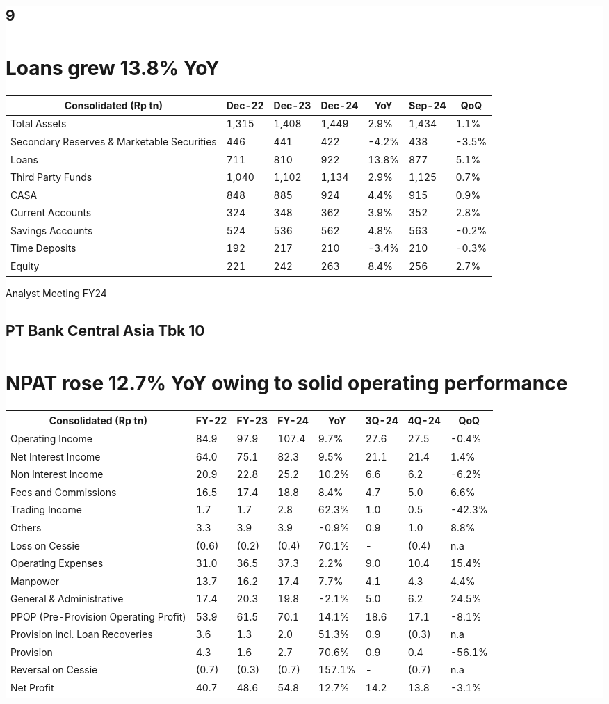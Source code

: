 9
---
# Loans grew 13.8% YoY

|Consolidated (Rp tn)|Dec-22|Dec-23|Dec-24|YoY|Sep-24|QoQ|
|---|---|---|---|---|---|---|
|Total Assets|1,315|1,408|1,449|2.9%|1,434|1.1%|
|Secondary Reserves & Marketable Securities|446|441|422|-4.2%|438|-3.5%|
|Loans|711|810|922|13.8%|877|5.1%|
|Third Party Funds|1,040|1,102|1,134|2.9%|1,125|0.7%|
|CASA|848|885|924|4.4%|915|0.9%|
|Current Accounts|324|348|362|3.9%|352|2.8%|
|Savings Accounts|524|536|562|4.8%|563|-0.2%|
|Time Deposits|192|217|210|-3.4%|210|-0.3%|
|Equity|221|242|263|8.4%|256|2.7%|

Analyst Meeting FY24

PT Bank Central Asia Tbk 10
---
# NPAT rose 12.7% YoY owing to solid operating performance

|Consolidated (Rp tn)|FY-22|FY-23|FY-24|YoY|3Q-24|4Q-24|QoQ|
|---|---|---|---|---|---|---|---|
|Operating Income|84.9|97.9|107.4|9.7%|27.6|27.5|-0.4%|
|Net Interest Income|64.0|75.1|82.3|9.5%|21.1|21.4|1.4%|
|Non Interest Income|20.9|22.8|25.2|10.2%|6.6|6.2|-6.2%|
|Fees and Commissions|16.5|17.4|18.8|8.4%|4.7|5.0|6.6%|
|Trading Income|1.7|1.7|2.8|62.3%|1.0|0.5|-42.3%|
|Others|3.3|3.9|3.9|-0.9%|0.9|1.0|8.8%|
|Loss on Cessie|(0.6)|(0.2)|(0.4)|70.1%|-|(0.4)|n.a|
|Operating Expenses|31.0|36.5|37.3|2.2%|9.0|10.4|15.4%|
|Manpower|13.7|16.2|17.4|7.7%|4.1|4.3|4.4%|
|General & Administrative|17.4|20.3|19.8|-2.1%|5.0|6.2|24.5%|
|PPOP (Pre-Provision Operating Profit)|53.9|61.5|70.1|14.1%|18.6|17.1|-8.1%|
|Provision incl. Loan Recoveries|3.6|1.3|2.0|51.3%|0.9|(0.3)|n.a|
|Provision|4.3|1.6|2.7|70.6%|0.9|0.4|-56.1%|
|Reversal on Cessie|(0.7)|(0.3)|(0.7)|157.1%|-|(0.7)|n.a|
|Net Profit|40.7|48.6|54.8|12.7%|14.2|13.8|-3.1%|
